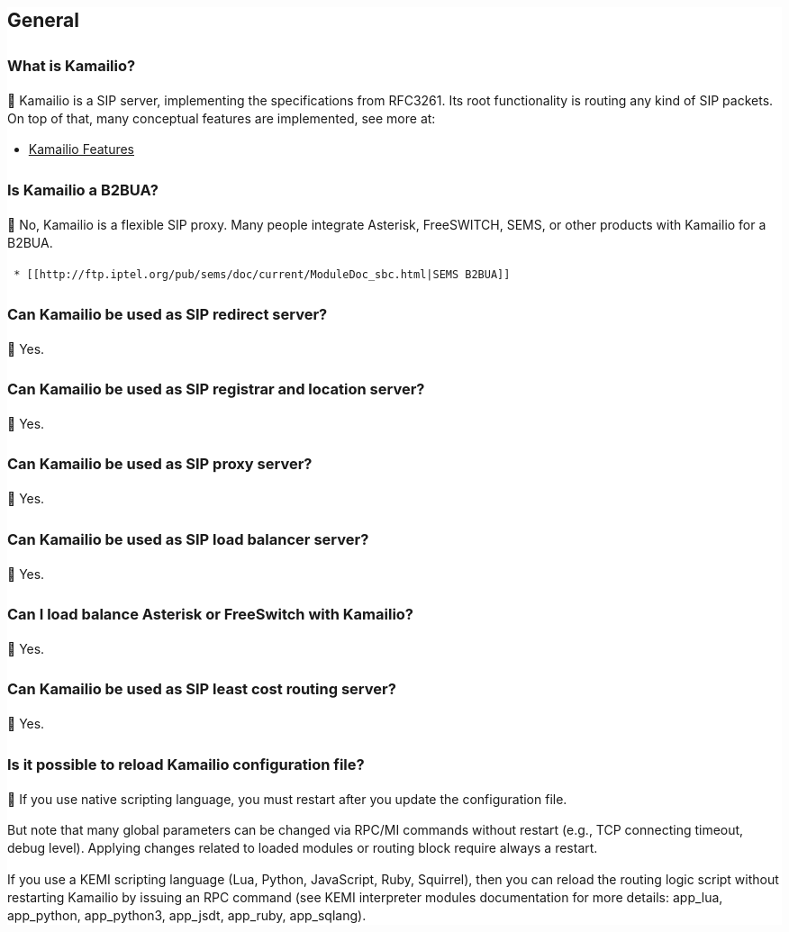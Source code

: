 ## General

### What is Kamailio?

📃 Kamailio is a SIP server, implementing the specifications from
RFC3261. Its root functionality is routing any kind of SIP packets. On
top of that, many conceptual features are implemented, see more at:

- [Kamailio Features](http://www.kamailio.org/w/features/)

### Is Kamailio a B2BUA?

📃 No, Kamailio is a flexible SIP proxy. Many people integrate
Asterisk, FreeSWITCH, SEMS, or other products with Kamailio for a B2BUA.

     * [[http://ftp.iptel.org/pub/sems/doc/current/ModuleDoc_sbc.html|SEMS B2BUA]]

### Can Kamailio be used as SIP redirect server?

📃 Yes.

### Can Kamailio be used as SIP registrar and location server?

📃 Yes.

### Can Kamailio be used as SIP proxy server?

📃 Yes.

### Can Kamailio be used as SIP load balancer server?

📃 Yes.

### Can I load balance Asterisk or FreeSwitch with Kamailio?

📃 Yes.

### Can Kamailio be used as SIP least cost routing server?

📃 Yes.

### Is it possible to reload Kamailio configuration file?

📃 If you use native scripting language, you must restart after you
update the configuration file.

But note that many global parameters can be changed via RPC/MI commands
without restart (e.g., TCP connecting timeout, debug level). Applying
changes related to loaded modules or routing block require always a
restart.

If you use a KEMI scripting language (Lua, Python, JavaScript, Ruby,
Squirrel), then you can reload the routing logic script without
restarting Kamailio by issuing an RPC command (see KEMI interpreter
modules documentation for more details: app_lua, app_python,
app_python3, app_jsdt, app_ruby, app_sqlang).
